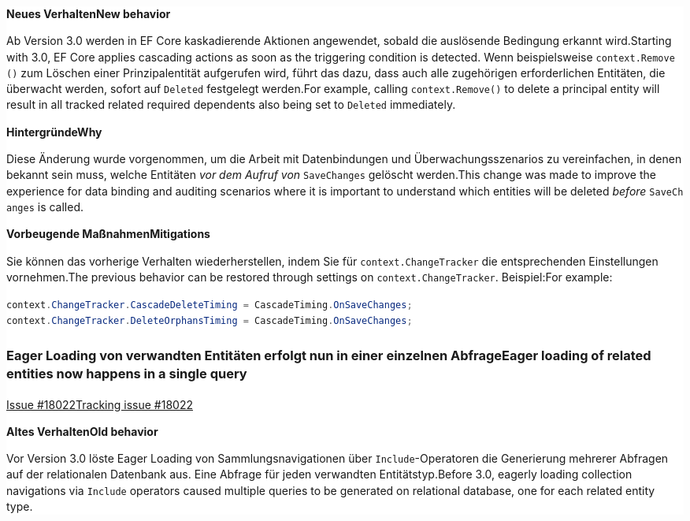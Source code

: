 <span data-ttu-id="bd6e6-368">**Neues Verhalten**</span><span class="sxs-lookup"><span data-stu-id="bd6e6-368">**New behavior**</span></span>

<span data-ttu-id="bd6e6-369">Ab Version 3.0 werden in EF Core kaskadierende Aktionen angewendet, sobald die auslösende Bedingung erkannt wird.</span><span class="sxs-lookup"><span data-stu-id="bd6e6-369">Starting with 3.0, EF Core applies cascading actions as soon as the triggering condition is detected.</span></span>
<span data-ttu-id="bd6e6-370">Wenn beispielsweise `context.Remove()` zum Löschen einer Prinzipalentität aufgerufen wird, führt das dazu, dass auch alle zugehörigen erforderlichen Entitäten, die überwacht werden, sofort auf `Deleted` festgelegt werden.</span><span class="sxs-lookup"><span data-stu-id="bd6e6-370">For example, calling `context.Remove()` to delete a principal entity will result in all tracked related required dependents also being set to `Deleted` immediately.</span></span>

<span data-ttu-id="bd6e6-371">**Hintergründe**</span><span class="sxs-lookup"><span data-stu-id="bd6e6-371">**Why**</span></span>

<span data-ttu-id="bd6e6-372">Diese Änderung wurde vorgenommen, um die Arbeit mit Datenbindungen und Überwachungsszenarios zu vereinfachen, in denen bekannt sein muss, welche Entitäten _vor dem Aufruf von_  `SaveChanges` gelöscht werden.</span><span class="sxs-lookup"><span data-stu-id="bd6e6-372">This change was made to improve the experience for data binding and auditing scenarios where it is important to understand which entities will be deleted _before_ `SaveChanges` is called.</span></span>

<span data-ttu-id="bd6e6-373">**Vorbeugende Maßnahmen**</span><span class="sxs-lookup"><span data-stu-id="bd6e6-373">**Mitigations**</span></span>

<span data-ttu-id="bd6e6-374">Sie können das vorherige Verhalten wiederherstellen, indem Sie für `context.ChangeTracker` die entsprechenden Einstellungen vornehmen.</span><span class="sxs-lookup"><span data-stu-id="bd6e6-374">The previous behavior can be restored through settings on `context.ChangeTracker`.</span></span>
<span data-ttu-id="bd6e6-375">Beispiel:</span><span class="sxs-lookup"><span data-stu-id="bd6e6-375">For example:</span></span>

```csharp
context.ChangeTracker.CascadeDeleteTiming = CascadeTiming.OnSaveChanges;
context.ChangeTracker.DeleteOrphansTiming = CascadeTiming.OnSaveChanges;
```
<a name="eager-loading-single-query"></a>
### <a name="eager-loading-of-related-entities-now-happens-in-a-single-query"></a><span data-ttu-id="bd6e6-376">Eager Loading von verwandten Entitäten erfolgt nun in einer einzelnen Abfrage</span><span class="sxs-lookup"><span data-stu-id="bd6e6-376">Eager loading of related entities now happens in a single query</span></span>

[<span data-ttu-id="bd6e6-377">Issue #18022</span><span class="sxs-lookup"><span data-stu-id="bd6e6-377">Tracking issue #18022</span></span>](https://github.com/aspnet/EntityFrameworkCore/issues/18022)

<span data-ttu-id="bd6e6-378">**Altes Verhalten**</span><span class="sxs-lookup"><span data-stu-id="bd6e6-378">**Old behavior**</span></span>

<span data-ttu-id="bd6e6-379">Vor Version 3.0 löste Eager Loading von Sammlungsnavigationen über `Include`-Operatoren die Generierung mehrerer Abfragen auf der relationalen Datenbank aus. Eine Abfrage für jeden verwandten Entitätstyp.</span><span class="sxs-lookup"><span data-stu-id="bd6e6-379">Before 3.0, eagerly loading collection navigations via `Include` operators caused multiple queries to be generated on relational database, one for each related entity type.</span></span>
